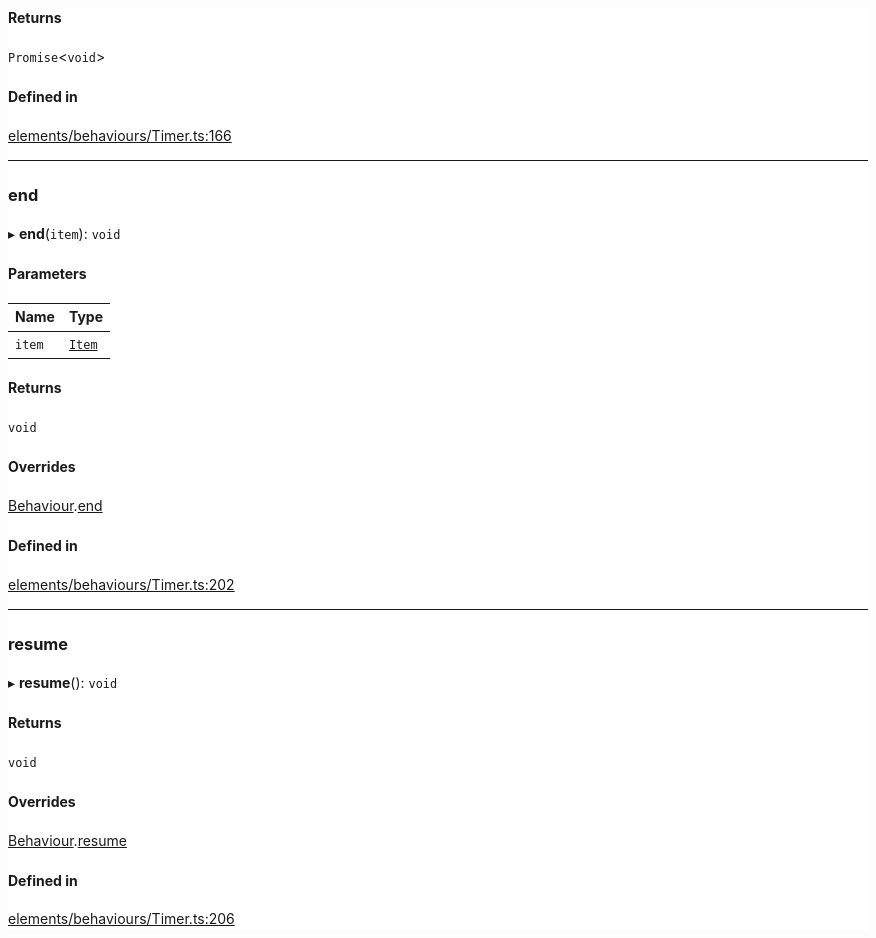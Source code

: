 #### Returns

`Promise`\<`void`\>

#### Defined in

[elements/behaviours/Timer.ts:166](https://github.com/bpmnServer/bpmn-server/blob/d8a5b7d/src/elements/behaviours/Timer.ts#L166)

___

### end

▸ **end**(`item`): `void`

#### Parameters

| Name | Type |
| :------ | :------ |
| `item` | [`Item`](Item.md) |

#### Returns

`void`

#### Overrides

[Behaviour](Behaviour.md).[end](Behaviour.md#end)

#### Defined in

[elements/behaviours/Timer.ts:202](https://github.com/bpmnServer/bpmn-server/blob/d8a5b7d/src/elements/behaviours/Timer.ts#L202)

___

### resume

▸ **resume**(): `void`

#### Returns

`void`

#### Overrides

[Behaviour](Behaviour.md).[resume](Behaviour.md#resume)

#### Defined in

[elements/behaviours/Timer.ts:206](https://github.com/bpmnServer/bpmn-server/blob/d8a5b7d/src/elements/behaviours/Timer.ts#L206)
